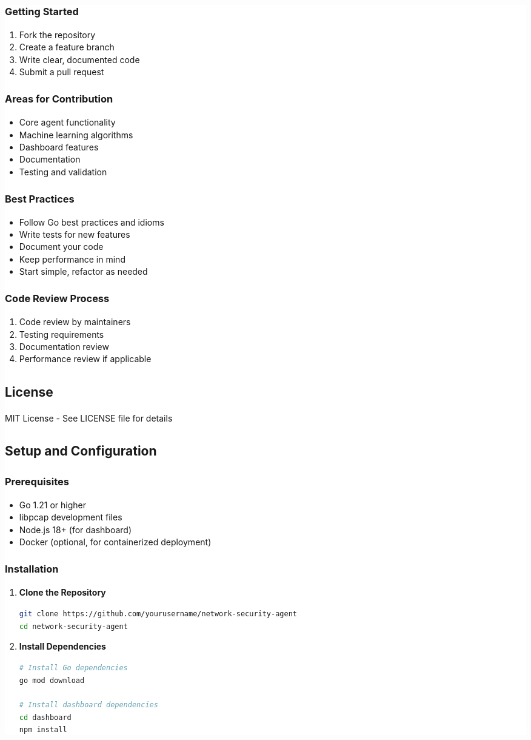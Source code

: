### Getting Started
1. Fork the repository
2. Create a feature branch
3. Write clear, documented code
4. Submit a pull request

### Areas for Contribution
- Core agent functionality
- Machine learning algorithms
- Dashboard features
- Documentation
- Testing and validation

### Best Practices
- Follow Go best practices and idioms
- Write tests for new features
- Document your code
- Keep performance in mind
- Start simple, refactor as needed

### Code Review Process
1. Code review by maintainers
2. Testing requirements
3. Documentation review
4. Performance review if applicable

## License

MIT License - See LICENSE file for details

## Setup and Configuration

### Prerequisites
- Go 1.21 or higher
- libpcap development files
- Node.js 18+ (for dashboard)
- Docker (optional, for containerized deployment)

### Installation

1. **Clone the Repository**
   ```bash
   git clone https://github.com/yourusername/network-security-agent
   cd network-security-agent
   ```

2. **Install Dependencies**
   ```bash
   # Install Go dependencies
   go mod download

   # Install dashboard dependencies
   cd dashboard
   npm install
   ```
